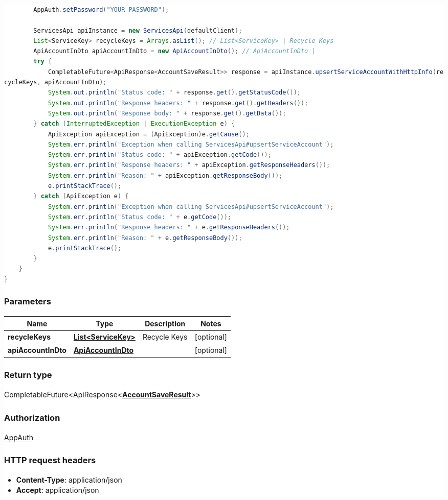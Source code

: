 ```java
        AppAuth.setPassword("YOUR PASSWORD");

        ServicesApi apiInstance = new ServicesApi(defaultClient);
        List<ServiceKey> recycleKeys = Arrays.asList(); // List<ServiceKey> | Recycle Keys
        ApiAccountInDto apiAccountInDto = new ApiAccountInDto(); // ApiAccountInDto | 
        try {
            CompletableFuture<ApiResponse<AccountSaveResult>> response = apiInstance.upsertServiceAccountWithHttpInfo(recycleKeys, apiAccountInDto);
            System.out.println("Status code: " + response.get().getStatusCode());
            System.out.println("Response headers: " + response.get().getHeaders());
            System.out.println("Response body: " + response.get().getData());
        } catch (InterruptedException | ExecutionException e) {
            ApiException apiException = (ApiException)e.getCause();
            System.err.println("Exception when calling ServicesApi#upsertServiceAccount");
            System.err.println("Status code: " + apiException.getCode());
            System.err.println("Response headers: " + apiException.getResponseHeaders());
            System.err.println("Reason: " + apiException.getResponseBody());
            e.printStackTrace();
        } catch (ApiException e) {
            System.err.println("Exception when calling ServicesApi#upsertServiceAccount");
            System.err.println("Status code: " + e.getCode());
            System.err.println("Response headers: " + e.getResponseHeaders());
            System.err.println("Reason: " + e.getResponseBody());
            e.printStackTrace();
        }
    }
}
```

### Parameters


| Name | Type | Description  | Notes |
|------------- | ------------- | ------------- | -------------|
| **recycleKeys** | [**List&lt;ServiceKey&gt;**](ServiceKey.md)| Recycle Keys | [optional] |
| **apiAccountInDto** | [**ApiAccountInDto**](ApiAccountInDto.md)|  | [optional] |

### Return type

CompletableFuture<ApiResponse<[**AccountSaveResult**](AccountSaveResult.md)>>


### Authorization

[AppAuth](../README.md#AppAuth)

### HTTP request headers

- **Content-Type**: application/json
- **Accept**: application/json
